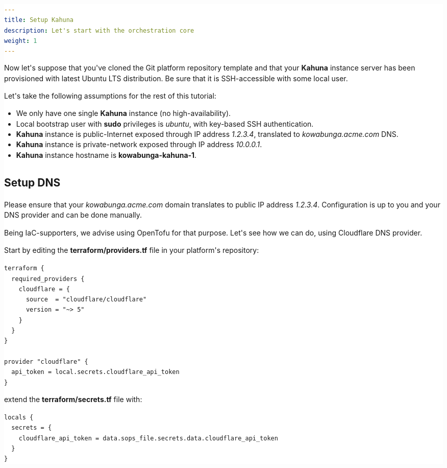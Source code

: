 ```yaml
---
title: Setup Kahuna
description: Let's start with the orchestration core
weight: 1
---
```


Now let's suppose that you've cloned the Git platform repository template and that your **Kahuna** instance server has been provisioned with latest Ubuntu LTS distribution. Be sure that it is SSH-accessible with some local user.

Let's take the following assumptions for the rest of this tutorial:

- We only have one single **Kahuna** instance (no high-availability).
- Local bootstrap user with **sudo** privileges is *ubuntu*, with key-based SSH authentication.
- **Kahuna** instance is public-Internet exposed through IP address *1.2.3.4*, translated to *kowabunga.acme.com* DNS.
- **Kahuna** instance is private-network exposed through IP address *10.0.0.1*.
- **Kahuna** instance hostname is **kowabunga-kahuna-1**.

## Setup DNS

Please ensure that your *kowabunga.acme.com* domain translates to public IP address *1.2.3.4*. Configuration is up to you and your DNS provider and can be done manually.

Being IaC-supporters, we advise using OpenTofu for that purpose. Let's see how we can do, using Cloudflare DNS provider.

Start by editing the **terraform/providers.tf** file in your platform's repository:

```hcl
terraform {
  required_providers {
    cloudflare = {
      source  = "cloudflare/cloudflare"
      version = "~> 5"
    }
  }
}

provider "cloudflare" {
  api_token = local.secrets.cloudflare_api_token
}
```

extend the **terraform/secrets.tf** file with:

```hcl
locals {
  secrets = {
    cloudflare_api_token = data.sops_file.secrets.data.cloudflare_api_token
  }
}
```
